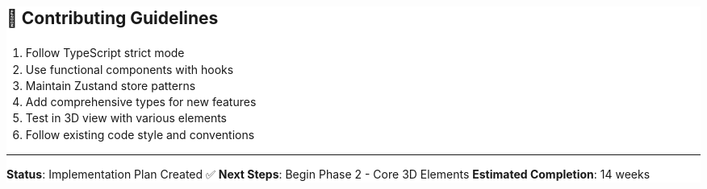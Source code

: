 ## 🤝 Contributing Guidelines

1. Follow TypeScript strict mode
2. Use functional components with hooks
3. Maintain Zustand store patterns
4. Add comprehensive types for new features
5. Test in 3D view with various elements
6. Follow existing code style and conventions

---

**Status**: Implementation Plan Created ✅
**Next Steps**: Begin Phase 2 - Core 3D Elements
**Estimated Completion**: 14 weeks
